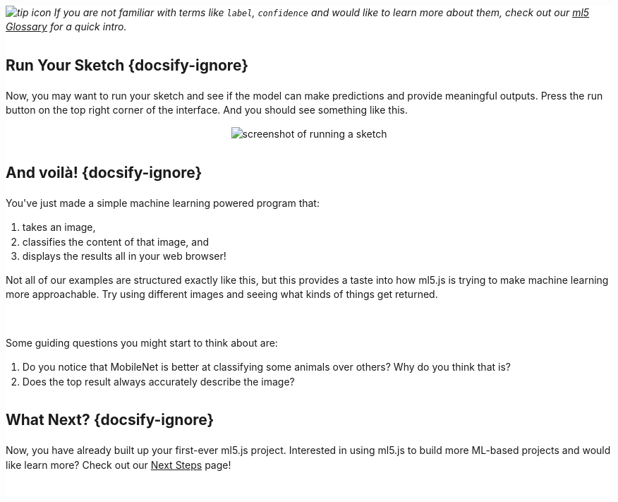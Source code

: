_<img class="inline-img" src="assets/gettingstarted-bulb.png" alt="tip icon" aria-hidden="true"> If you are not familiar with terms like `label`, `confidence` and would like to learn more about them, check out our [ml5 Glossary](/learn/ml5-glossary) for a quick intro._

## Run Your Sketch {docsify-ignore}

Now, you may want to run your sketch and see if the model can make predictions and provide meaningful outputs. Press the run button on the top right corner of the interface. And you should see something like this.

<center>
    <img alt="screenshot of running a sketch" width=`300` src="assets/gettingstarted-run-sketch.png">
</center>

## And voilà! {docsify-ignore}

You've just made a simple machine learning powered program that:

1. takes an image,
2. classifies the content of that image, and
3. displays the results all in your web browser!

Not all of our examples are structured exactly like this, but this provides a taste into how ml5.js is trying to make machine learning more approachable. Try using different images and seeing what kinds of things get returned.

<br/>

Some guiding questions you might start to think about are:

1. Do you notice that MobileNet is better at classifying some animals over others? Why do you think that is?
2. Does the top result always accurately describe the image?

## What Next? {docsify-ignore}

Now, you have already built up your first-ever ml5.js project. Interested in using ml5.js to build more ML-based projects and would like learn more? Check out our [Next Steps](/welcome/next-steps) page!

<br>
